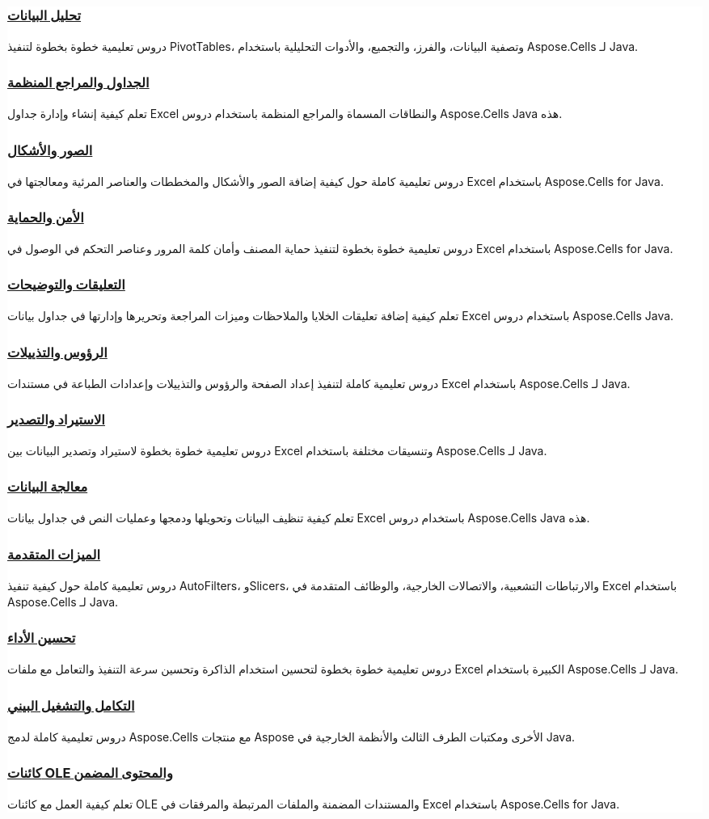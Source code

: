 ### [تحليل البيانات](./data-analysis/)
دروس تعليمية خطوة بخطوة لتنفيذ PivotTables، وتصفية البيانات، والفرز، والتجميع، والأدوات التحليلية باستخدام Aspose.Cells لـ Java.

### [الجداول والمراجع المنظمة](./tables-structured-references/)
تعلم كيفية إنشاء وإدارة جداول Excel والنطاقات المسماة والمراجع المنظمة باستخدام دروس Aspose.Cells Java هذه.

### [الصور والأشكال](./images-shapes/)
دروس تعليمية كاملة حول كيفية إضافة الصور والأشكال والمخططات والعناصر المرئية ومعالجتها في Excel باستخدام Aspose.Cells for Java.

### [الأمن والحماية](./security-protection/)
دروس تعليمية خطوة بخطوة لتنفيذ حماية المصنف وأمان كلمة المرور وعناصر التحكم في الوصول في Excel باستخدام Aspose.Cells for Java.

### [التعليقات والتوضيحات](./comments-annotations/)
تعلم كيفية إضافة تعليقات الخلايا والملاحظات وميزات المراجعة وتحريرها وإدارتها في جداول بيانات Excel باستخدام دروس Aspose.Cells Java.

### [الرؤوس والتذييلات](./headers-footers/)
دروس تعليمية كاملة لتنفيذ إعداد الصفحة والرؤوس والتذييلات وإعدادات الطباعة في مستندات Excel باستخدام Aspose.Cells لـ Java.

### [الاستيراد والتصدير](./import-export/)
دروس تعليمية خطوة بخطوة لاستيراد وتصدير البيانات بين Excel وتنسيقات مختلفة باستخدام Aspose.Cells لـ Java.

### [معالجة البيانات](./data-manipulation/)
تعلم كيفية تنظيف البيانات وتحويلها ودمجها وعمليات النص في جداول بيانات Excel باستخدام دروس Aspose.Cells Java هذه.

### [الميزات المتقدمة](./advanced-features/)
دروس تعليمية كاملة حول كيفية تنفيذ AutoFilters، وSlicers، والارتباطات التشعبية، والاتصالات الخارجية، والوظائف المتقدمة في Excel باستخدام Aspose.Cells لـ Java.

### [تحسين الأداء](./performance-optimization/)
دروس تعليمية خطوة بخطوة لتحسين استخدام الذاكرة وتحسين سرعة التنفيذ والتعامل مع ملفات Excel الكبيرة باستخدام Aspose.Cells لـ Java.

### [التكامل والتشغيل البيني](./integration-interoperability/)
دروس تعليمية كاملة لدمج Aspose.Cells مع منتجات Aspose الأخرى ومكتبات الطرف الثالث والأنظمة الخارجية في Java.

### [كائنات OLE والمحتوى المضمن](./ole-objects-embedded-content/)
تعلم كيفية العمل مع كائنات OLE والمستندات المضمنة والملفات المرتبطة والمرفقات في Excel باستخدام Aspose.Cells for Java.
